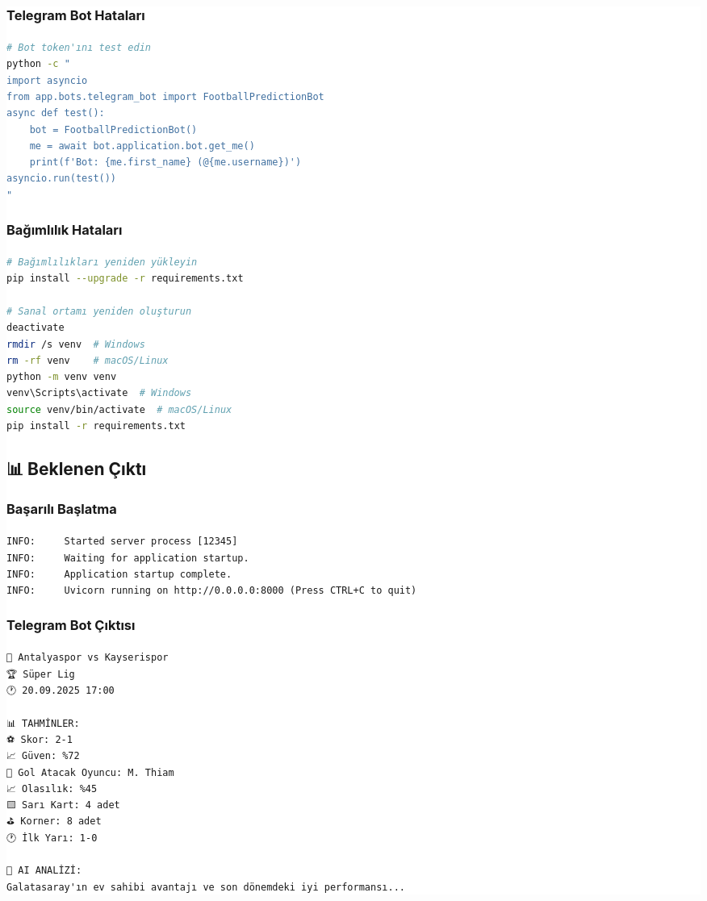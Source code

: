 ### Telegram Bot Hataları
```bash
# Bot token'ını test edin
python -c "
import asyncio
from app.bots.telegram_bot import FootballPredictionBot
async def test():
    bot = FootballPredictionBot()
    me = await bot.application.bot.get_me()
    print(f'Bot: {me.first_name} (@{me.username})')
asyncio.run(test())
"
```

### Bağımlılık Hataları
```bash
# Bağımlılıkları yeniden yükleyin
pip install --upgrade -r requirements.txt

# Sanal ortamı yeniden oluşturun
deactivate
rmdir /s venv  # Windows
rm -rf venv    # macOS/Linux
python -m venv venv
venv\Scripts\activate  # Windows
source venv/bin/activate  # macOS/Linux
pip install -r requirements.txt
```

## 📊 Beklenen Çıktı

### Başarılı Başlatma
```
INFO:     Started server process [12345]
INFO:     Waiting for application startup.
INFO:     Application startup complete.
INFO:     Uvicorn running on http://0.0.0.0:8000 (Press CTRL+C to quit)
```

### Telegram Bot Çıktısı
```
🏈 Antalyaspor vs Kayserispor
🏆 Süper Lig
🕐 20.09.2025 17:00

📊 TAHMİNLER:
⚽️ Skor: 2-1
📈 Güven: %72
🎯 Gol Atacak Oyuncu: M. Thiam
📈 Olasılık: %45
🟨 Sarı Kart: 4 adet
⛳️ Korner: 8 adet
🕐 İlk Yarı: 1-0

🤖 AI ANALİZİ:
Galatasaray'ın ev sahibi avantajı ve son dönemdeki iyi performansı...
```
